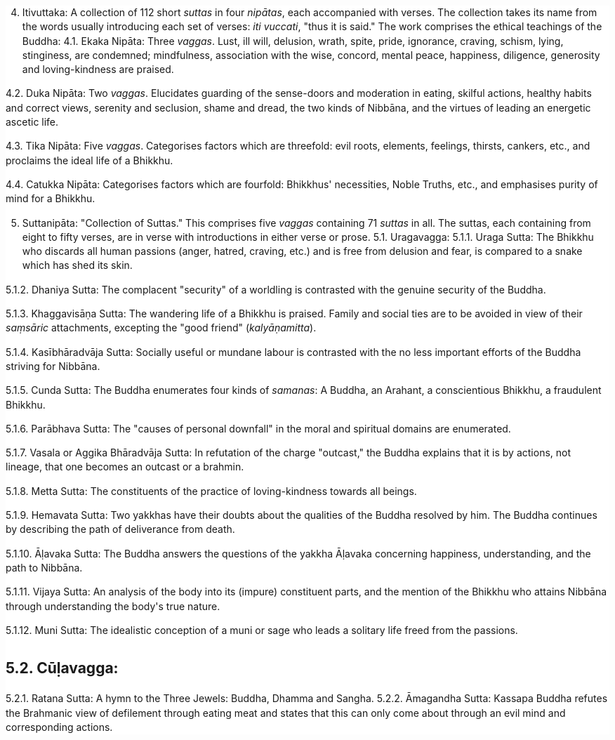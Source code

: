 4. Itivuttaka: A collection of 112 short *suttas* in four *nipātas*, each accompanied with verses. The collection takes its name from the words usually introducing each set of verses: *iti vuccati*, "thus it is said." The work comprises the ethical teachings of the Buddha: 4.1. Ekaka Nipāta: Three *vaggas*. Lust, ill will, delusion, wrath, spite, pride, ignorance, craving, schism, lying, stinginess, are condemned; mindfulness, association with the wise, concord, mental peace, happiness, diligence, generosity and loving-kindness are praised.

4.2. Duka Nipāta: Two *vaggas*. Elucidates guarding of the sense-doors and moderation in eating, skilful actions, healthy habits and correct views, serenity and seclusion, shame and dread, the two kinds of Nibbāna, and the virtues of leading an energetic ascetic life.

4.3. Tika Nipāta: Five *vaggas*. Categorises factors which are threefold: evil roots, elements, feelings, thirsts, cankers, etc., and proclaims the ideal life of a Bhikkhu. 

4.4. Catukka Nipāta: Categorises factors which are fourfold: Bhikkhus' necessities, Noble Truths, etc., and emphasises purity of mind for a Bhikkhu.

5. Suttanipāta: "Collection of Suttas." This comprises five *vaggas* containing 71 *suttas* in all. The suttas, each containing from eight to fifty verses, are in verse with introductions in either verse or prose. 5.1. Uragavagga:
5.1.1. Uraga Sutta: The Bhikkhu who discards all human passions (anger, hatred, craving, etc.) and is free from delusion and fear, is compared to a snake which has shed its skin.

5.1.2. Dhaniya Sutta: The complacent "security" of a worldling is contrasted with the genuine security of the Buddha.

5.1.3. Khaggavisāṇa Sutta: The wandering life of a Bhikkhu is praised. Family and social ties are to be avoided in view of their *saṃsāric* attachments, excepting the "good friend" (*kalyāṇamitta*).

5.1.4. Kasībhāradvāja Sutta: Socially useful or mundane labour is contrasted with the no less important efforts of the Buddha striving for Nibbāna.

5.1.5. Cunda Sutta: The Buddha enumerates four kinds of *samanas*: A Buddha, an Arahant, a conscientious Bhikkhu, a fraudulent Bhikkhu.

5.1.6. Parābhava Sutta: The "causes of personal downfall" in the moral and spiritual domains are enumerated.

5.1.7. Vasala or Aggika Bhāradvāja Sutta: In refutation of the charge "outcast," the Buddha explains that it is by actions, not lineage, that one becomes an outcast or a brahmin.

5.1.8. Metta Sutta: The constituents of the practice of loving-kindness towards all beings.

5.1.9. Hemavata Sutta: Two yakkhas have their doubts about the qualities of the Buddha resolved by him. The Buddha continues by describing the path of deliverance from death.

5.1.10. Āḷavaka Sutta: The Buddha answers the questions of the yakkha Āḷavaka concerning happiness, understanding, and the path to Nibbāna.

5.1.11. Vijaya Sutta: An analysis of the body into its (impure) constituent parts, and the mention of the Bhikkhu who attains Nibbāna through understanding the body's true nature.

5.1.12. Muni Sutta: The idealistic conception of a muni or sage who leads a solitary life freed from the passions.

## 5.2. Cūḷavagga:

5.2.1. Ratana Sutta: A hymn to the Three Jewels: Buddha, Dhamma and Sangha. 5.2.2. Āmagandha Sutta: Kassapa Buddha refutes the Brahmanic view of defilement through eating meat and states that this can only come about through an evil mind and corresponding actions.
